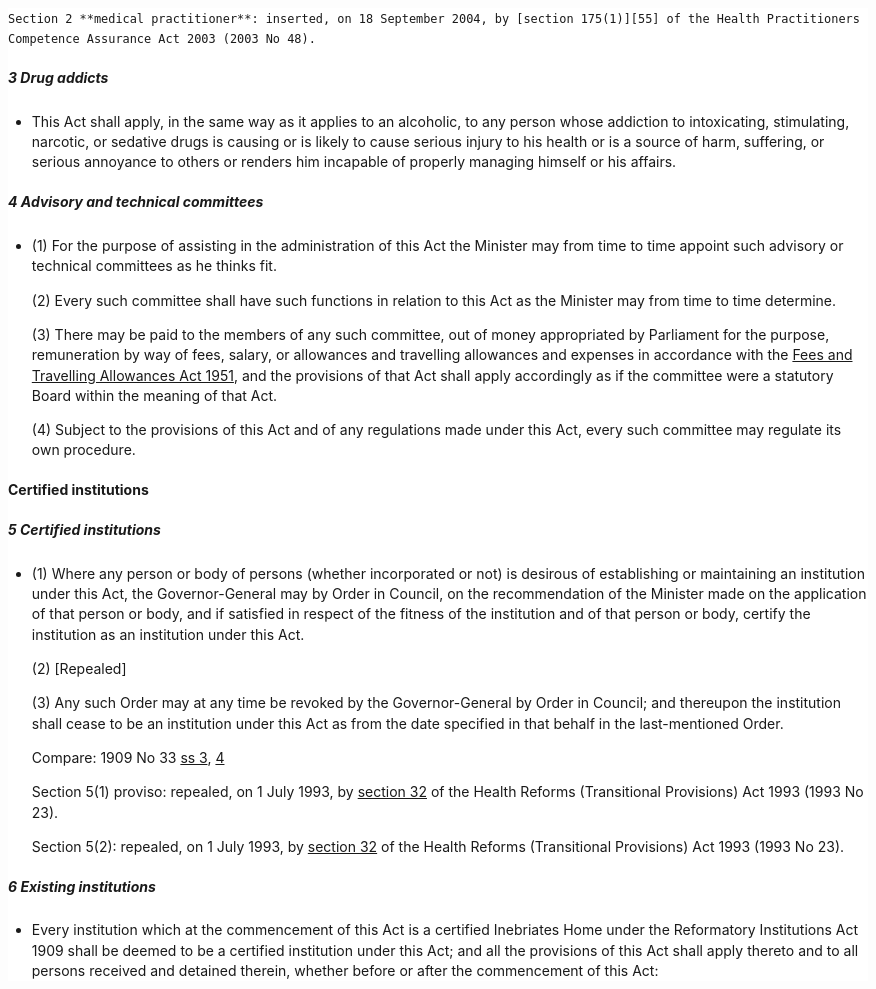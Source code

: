     Section 2 **medical practitioner**: inserted, on 18 September 2004, by [section 175(1)][55] of the Health Practitioners Competence Assurance Act 2003 (2003 No 48).

##### 3 Drug addicts
    
*   This Act shall apply, in the same way as it applies to an alcoholic, to any person whose addiction to intoxicating, stimulating, narcotic, or sedative drugs is causing or is likely to cause serious injury to his health or is a source of harm, suffering, or serious annoyance to others or renders him incapable of properly managing himself or his affairs.

##### 4 Advisory and technical committees
    
*   (1) For the purpose of assisting in the administration of this Act the Minister may from time to time appoint such advisory or technical committees as he thinks fit.
    
    (2) Every such committee shall have such functions in relation to this Act as the Minister may from time to time determine.
    
    (3) There may be paid to the members of any such committee, out of money appropriated by Parliament for the purpose, remuneration by way of fees, salary, or allowances and travelling allowances and expenses in accordance with the [Fees and Travelling Allowances Act 1951][56], and the provisions of that Act shall apply accordingly as if the committee were a statutory Board within the meaning of that Act.
    
    (4) Subject to the provisions of this Act and of any regulations made under this Act, every such committee may regulate its own procedure.

#### Certified institutions

##### 5 Certified institutions
    
*   (1) Where any person or body of persons (whether incorporated or not) is desirous of establishing or maintaining an institution under this Act, the Governor-General may by Order in Council, on the recommendation of the Minister made on the application of that person or body, and if satisfied in respect of the fitness of the institution and of that person or body, certify the institution as an institution under this Act.
    
    (2) \[Repealed\]
    
    (3) Any such Order may at any time be revoked by the Governor-General by Order in Council; and thereupon the institution shall cease to be an institution under this Act as from the date specified in that behalf in the last-mentioned Order.
    
    Compare: 1909 No 33 [ss 3][57], [4][58]
    
    Section 5(1) proviso: repealed, on 1 July 1993, by [section 32][59] of the Health Reforms (Transitional Provisions) Act 1993 (1993 No 23).
    
    Section 5(2): repealed, on 1 July 1993, by [section 32][59] of the Health Reforms (Transitional Provisions) Act 1993 (1993 No 23).

##### 6 Existing institutions
    
*   Every institution which at the commencement of this Act is a certified Inebriates Home under the Reformatory Institutions Act 1909 shall be deemed to be a certified institution under this Act; and all the provisions of this Act shall apply thereto and to all persons received and detained therein, whether before or after the commencement of this Act:
    

[0]: http://www.legislation.govt.nz/act/public/1966/0097/latest/link.aspx?id=DLM195466
[1]: http://www.legislation.govt.nz/act/public/1966/0097/latest/whole.html#DLM380087
[2]: http://www.legislation.govt.nz/act/public/1966/0097/latest/whole.html#DLM380089
[3]: http://www.legislation.govt.nz/act/public/1966/0097/latest/whole.html#DLM380090
[4]: http://www.legislation.govt.nz/act/public/1966/0097/latest/whole.html#DLM380310
[5]: http://www.legislation.govt.nz/act/public/1966/0097/latest/whole.html#DLM380311
[6]: http://www.legislation.govt.nz/act/public/1966/0097/latest/whole.html#DLM1925800
[7]: http://www.legislation.govt.nz/act/public/1966/0097/latest/whole.html#DLM380313
[8]: http://www.legislation.govt.nz/act/public/1966/0097/latest/whole.html#DLM380315
[9]: http://www.legislation.govt.nz/act/public/1966/0097/latest/whole.html#DLM380316
[10]: http://www.legislation.govt.nz/act/public/1966/0097/latest/whole.html#DLM1925801
[11]: http://www.legislation.govt.nz/act/public/1966/0097/latest/whole.html#DLM380321
[12]: http://www.legislation.govt.nz/act/public/1966/0097/latest/whole.html#DLM380323
[13]: http://www.legislation.govt.nz/act/public/1966/0097/latest/whole.html#DLM380329
[14]: http://www.legislation.govt.nz/act/public/1966/0097/latest/whole.html#DLM380331
[15]: http://www.legislation.govt.nz/act/public/1966/0097/latest/whole.html#DLM1925802
[16]: http://www.legislation.govt.nz/act/public/1966/0097/latest/whole.html#DLM380334
[17]: http://www.legislation.govt.nz/act/public/1966/0097/latest/whole.html#DLM380339
[18]: http://www.legislation.govt.nz/act/public/1966/0097/latest/whole.html#DLM380342
[19]: http://www.legislation.govt.nz/act/public/1966/0097/latest/whole.html#DLM380343
[20]: http://www.legislation.govt.nz/act/public/1966/0097/latest/whole.html#DLM380345
[21]: http://www.legislation.govt.nz/act/public/1966/0097/latest/whole.html#DLM380346
[22]: http://www.legislation.govt.nz/act/public/1966/0097/latest/whole.html#DLM380348
[23]: http://www.legislation.govt.nz/act/public/1966/0097/latest/whole.html#DLM380352
[24]: http://www.legislation.govt.nz/act/public/1966/0097/latest/whole.html#DLM380353
[25]: http://www.legislation.govt.nz/act/public/1966/0097/latest/whole.html#DLM380356
[26]: http://www.legislation.govt.nz/act/public/1966/0097/latest/whole.html#DLM380363
[27]: http://www.legislation.govt.nz/act/public/1966/0097/latest/whole.html#DLM380367
[28]: http://www.legislation.govt.nz/act/public/1966/0097/latest/whole.html#DLM1925803
[29]: http://www.legislation.govt.nz/act/public/1966/0097/latest/whole.html#DLM380370
[30]: http://www.legislation.govt.nz/act/public/1966/0097/latest/whole.html#DLM1925804
[31]: http://www.legislation.govt.nz/act/public/1966/0097/latest/whole.html#DLM380373
[32]: http://www.legislation.govt.nz/act/public/1966/0097/latest/whole.html#DLM380374
[33]: http://www.legislation.govt.nz/act/public/1966/0097/latest/whole.html#DLM380375
[34]: http://www.legislation.govt.nz/act/public/1966/0097/latest/whole.html#DLM380376
[35]: http://www.legislation.govt.nz/act/public/1966/0097/latest/whole.html#DLM380378
[36]: http://www.legislation.govt.nz/act/public/1966/0097/latest/whole.html#DLM380379
[37]: http://www.legislation.govt.nz/act/public/1966/0097/latest/whole.html#DLM1925805
[38]: http://www.legislation.govt.nz/act/public/1966/0097/latest/whole.html#DLM380381
[39]: http://www.legislation.govt.nz/act/public/1966/0097/latest/whole.html#DLM380383
[40]: http://www.legislation.govt.nz/act/public/1966/0097/latest/whole.html#DLM380384
[41]: http://www.legislation.govt.nz/act/public/1966/0097/latest/whole.html#DLM1925806
[42]: http://www.legislation.govt.nz/act/public/1966/0097/latest/whole.html#DLM380395
[43]: http://www.legislation.govt.nz/act/public/1966/0097/latest/whole.html#DLM380397
[44]: http://www.legislation.govt.nz/act/public/1966/0097/latest/whole.html#DLM380398
[45]: http://www.legislation.govt.nz/act/public/1966/0097/latest/whole.html#DLM380501
[46]: http://www.legislation.govt.nz/act/public/1966/0097/latest/whole.html#DLM380502
[47]: http://www.legislation.govt.nz/act/public/1966/0097/latest/whole.html#DLM1925807
[48]: http://www.legislation.govt.nz/act/public/1966/0097/latest/whole.html#DLM380504
[49]: http://www.legislation.govt.nz/act/public/1966/0097/latest/whole.html#DLM380508
[50]: http://www.legislation.govt.nz/act/public/1966/0097/latest/whole.html#DLM380510
[51]: http://www.legislation.govt.nz/act/public/1966/0097/latest/whole.html#DLM380513
[52]: http://www.legislation.govt.nz/act/public/1966/0097/latest/whole.html#DLM380515
[53]: http://www.legislation.govt.nz/act/public/1966/0097/latest/whole.html#DLM1925808
[54]: http://www.legislation.govt.nz/act/public/1966/0097/latest/link.aspx?id=DLM204329
[55]: http://www.legislation.govt.nz/act/public/1966/0097/latest/link.aspx?id=DLM205009
[56]: http://www.legislation.govt.nz/act/public/1966/0097/latest/link.aspx?id=DLM264952
[57]: http://www.legislation.govt.nz/act/public/1966/0097/latest/link.aspx?id=DLM176927
[58]: http://www.legislation.govt.nz/act/public/1966/0097/latest/link.aspx?id=DLM176930
[59]: http://www.legislation.govt.nz/act/public/1966/0097/latest/link.aspx?id=DLM295182
[60]: http://www.legislation.govt.nz/act/public/1966/0097/latest/link.aspx?id=DLM35085
[61]: http://www.legislation.govt.nz/act/public/1966/0097/latest/link.aspx?id=DLM1102349
[62]: http://www.legislation.govt.nz/act/public/1966/0097/latest/link.aspx?id=DLM333795
[63]: http://www.legislation.govt.nz/act/public/1966/0097/latest/link.aspx?id=DLM137267
[64]: http://www.legislation.govt.nz/act/public/1966/0097/latest/link.aspx?id=DLM221336
[65]: http://www.legislation.govt.nz/act/public/1966/0097/latest/link.aspx?id=DLM221717
[66]: http://www.legislation.govt.nz/act/public/1966/0097/latest/link.aspx?id=DLM297136
[67]: http://www.legislation.govt.nz/act/public/1966/0097/latest/link.aspx?id=DLM262175
[68]: http://www.legislation.govt.nz/act/public/1966/0097/latest/link.aspx?id=DLM35049
[69]: http://www.legislation.govt.nz/act/public/1966/0097/latest/link.aspx?id=DLM367235
[70]: http://www.legislation.govt.nz/act/public/1966/0097/latest/link.aspx?id=DLM120905
[71]: http://www.legislation.govt.nz/act/public/1966/0097/latest/link.aspx?id=DLM221716
[72]: http://www.legislation.govt.nz/act/public/1966/0097/latest/link.aspx?id=DLM135060
[73]: http://www.legislation.govt.nz/act/public/1966/0097/latest/link.aspx?id=DLM3360366
[74]: http://www.legislation.govt.nz/act/public/1966/0097/latest/link.aspx?id=DLM314305
[75]: http://www.legislation.govt.nz/act/public/1966/0097/latest/link.aspx?id=DLM3360714
[76]: http://www.legislation.govt.nz/act/public/1966/0097/latest/link.aspx?id=DLM351265
[77]: http://www.legislation.govt.nz/act/public/1966/0097/latest/link.aspx?id=DLM1102383
[78]: http://www.legislation.govt.nz/act/public/1966/0097/latest/link.aspx?id=DLM237831
[79]: http://www.legislation.govt.nz/act/public/1966/0097/latest/link.aspx?id=DLM314549
[80]: http://www.pco.parliament.govt.nz/reprints/
[81]: http://www.legislation.govt.nz/act/public/1966/0097/latest/link.aspx?id=DLM195439
[82]: http://www.pco.parliament.govt.nz/editorial-conventions/
[83]: http://www.legislation.govt.nz/act/public/1966/0097/latest/link.aspx?id=DLM195468
[84]: http://www.legislation.govt.nz/act/public/1966/0097/latest/link.aspx?id=DLM195470